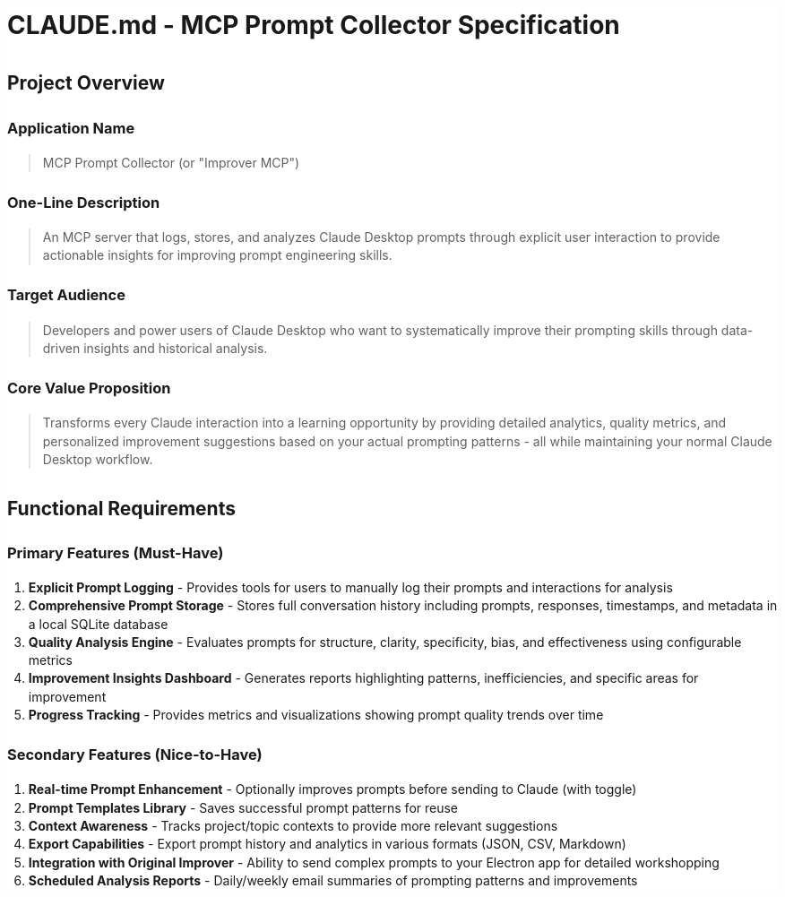 # CLAUDE.md - MCP Prompt Collector Specification

## Project Overview

### Application Name

> MCP Prompt Collector (or "Improver MCP")

### One-Line Description

> An MCP server that logs, stores, and analyzes Claude Desktop prompts through explicit user interaction to provide actionable insights for improving prompt engineering skills.

### Target Audience

> Developers and power users of Claude Desktop who want to systematically improve their prompting skills through data-driven insights and historical analysis.

### Core Value Proposition

> Transforms every Claude interaction into a learning opportunity by providing detailed analytics, quality metrics, and personalized improvement suggestions based on your actual prompting patterns - all while maintaining your normal Claude Desktop workflow.

## Functional Requirements

### Primary Features (Must-Have)

1. **Explicit Prompt Logging** - Provides tools for users to manually log their prompts and interactions for analysis
2. **Comprehensive Prompt Storage** - Stores full conversation history including prompts, responses, timestamps, and metadata in a local SQLite database
3. **Quality Analysis Engine** - Evaluates prompts for structure, clarity, specificity, bias, and effectiveness using configurable metrics
4. **Improvement Insights Dashboard** - Generates reports highlighting patterns, inefficiencies, and specific areas for improvement
5. **Progress Tracking** - Provides metrics and visualizations showing prompt quality trends over time

### Secondary Features (Nice-to-Have)

1. **Real-time Prompt Enhancement** - Optionally improves prompts before sending to Claude (with toggle)
2. **Prompt Templates Library** - Saves successful prompt patterns for reuse
3. **Context Awareness** - Tracks project/topic contexts to provide more relevant suggestions
4. **Export Capabilities** - Export prompt history and analytics in various formats (JSON, CSV, Markdown)
5. **Integration with Original Improver** - Ability to send complex prompts to your Electron app for detailed workshopping
6. **Scheduled Analysis Reports** - Daily/weekly email summaries of prompting patterns and improvements
